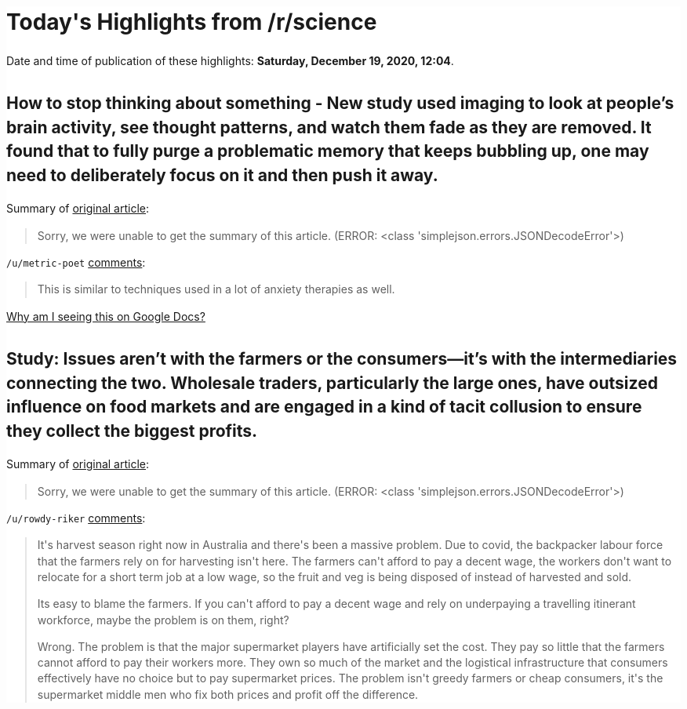 # Today's Highlights from /r/science

Date and time of publication of these highlights: **Saturday, December 19, 2020, 12:04**.

## How to stop thinking about something - New study used imaging to look at people’s brain activity, see thought patterns, and watch them fade as they are removed. It found that to fully purge a problematic memory that keeps bubbling up, one may need to deliberately focus on it and then push it away.

Summary of [original article](https://www.colorado.edu/today/2020/12/17/whether-its-2020-or-baby-shark-study-offers-clues-how-stop-thinking-about-it):

> Sorry, we were unable to get the summary of this article. (ERROR: <class 'simplejson.errors.JSONDecodeError'>)

`/u/metric-poet` [comments](https://www.reddit.com/r/science/comments/kg6gj8/how_to_stop_thinking_about_something_new_study/):

> This is similar to techniques used in a lot of anxiety therapies as well.

[Why am I seeing this on Google Docs?](https://docs.google.com/document/d/1Dc6We63vOXIZsc0op-Bt4abqkYjXzOigalQqFxmvvbM/edit?usp=sharing)

## Study: Issues aren’t with the farmers or the consumers—it’s with the intermediaries connecting the two. Wholesale traders, particularly the large ones, have outsized influence on food markets and are engaged in a kind of tacit collusion to ensure they collect the biggest profits.

Summary of [original article](https://www.aeaweb.org/research/intermediary-collusion-kenyan-ag-market):

> Sorry, we were unable to get the summary of this article. (ERROR: <class 'simplejson.errors.JSONDecodeError'>)

`/u/rowdy-riker` [comments](https://www.reddit.com/r/science/comments/kg2zcs/study_issues_arent_with_the_farmers_or_the/):

> It's harvest season right now in Australia and there's been a massive problem. Due to covid, the backpacker labour force that the farmers rely on for harvesting isn't here. The farmers can't afford to pay a decent wage, the workers don't want to relocate for a short term job at a low wage, so the fruit and veg is being disposed of instead of harvested and sold. 
> 
> Its easy to blame the farmers. If you can't afford to pay a decent wage and rely on underpaying a travelling itinerant workforce, maybe the problem is on them, right?
> 
> Wrong. The problem is that the major supermarket players have artificially set the cost. They pay so little that the farmers cannot afford to pay their workers more. They own so much of the market and the logistical infrastructure that consumers effectively have no choice but to pay supermarket prices. The problem isn't greedy farmers or cheap consumers, it's the supermarket middle men who fix both prices and profit off the difference.
